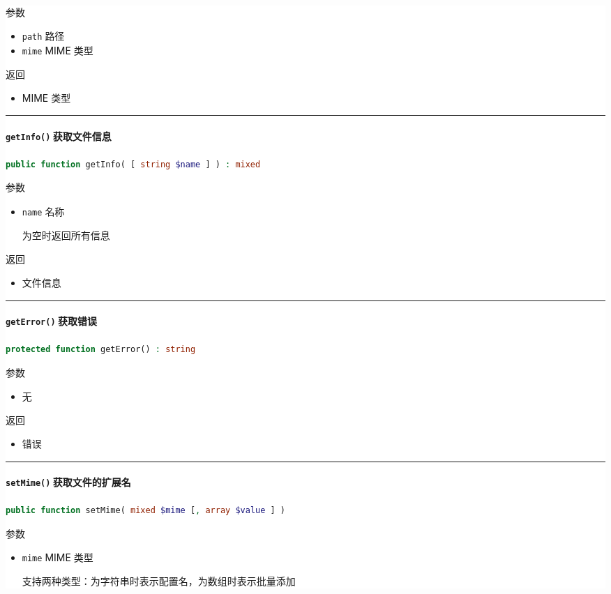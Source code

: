 参数

* `path` 路径
* `mime` MIME 类型

返回

* MIME 类型

----------

<span id="getInfo()"></span>

#### `getInfo()` 获取文件信息

``` php
public function getInfo( [ string $name ] ) : mixed
```

参数

* `name` 名称

  为空时返回所有信息

返回

* 文件信息

----------

<span id="getError()"></span>

#### `getError()` 获取错误

``` php
protected function getError() : string
```

参数

* 无

返回

* 错误

----------

<span id="setMime()"></span>

#### `setMime()` 获取文件的扩展名

``` php
public function setMime( mixed $mime [, array $value ] )
```

参数

* `mime` MIME 类型

  支持两种类型：为字符串时表示配置名，为数组时表示批量添加
